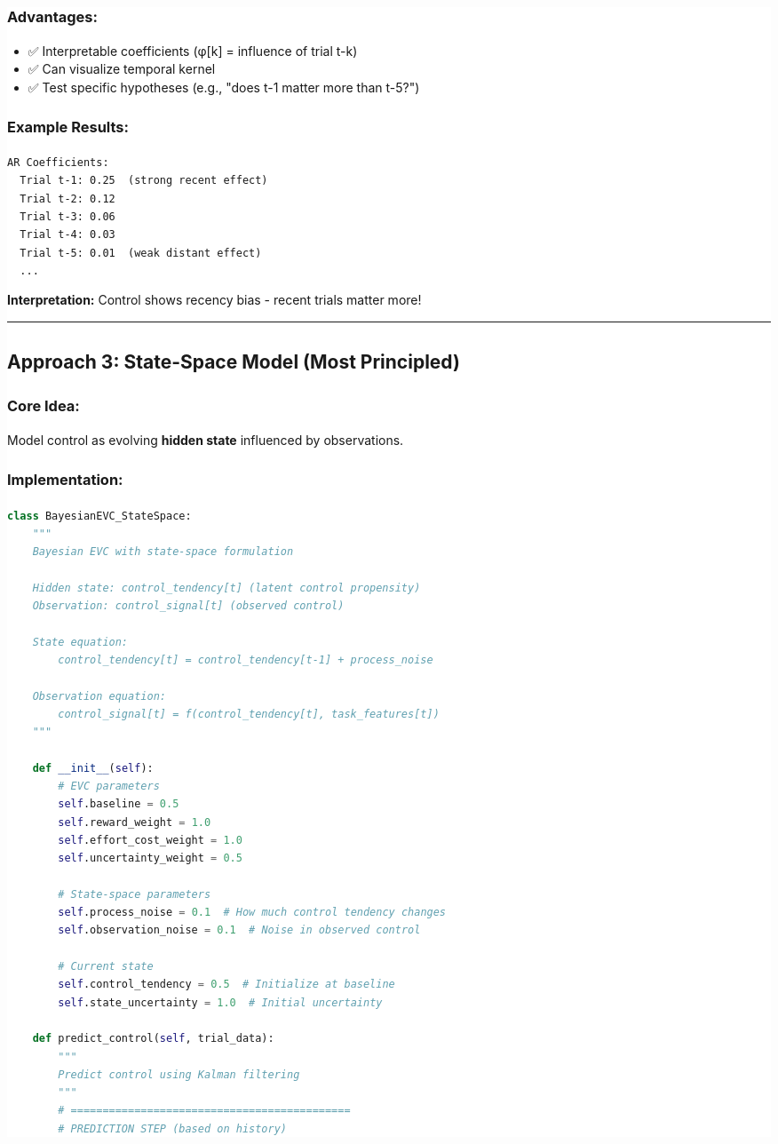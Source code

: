 ### **Advantages:**
- ✅ Interpretable coefficients (φ[k] = influence of trial t-k)
- ✅ Can visualize temporal kernel
- ✅ Test specific hypotheses (e.g., "does t-1 matter more than t-5?")

### **Example Results:**
```
AR Coefficients:
  Trial t-1: 0.25  (strong recent effect)
  Trial t-2: 0.12
  Trial t-3: 0.06
  Trial t-4: 0.03
  Trial t-5: 0.01  (weak distant effect)
  ...
```

**Interpretation:** Control shows recency bias - recent trials matter more!

---

## Approach 3: State-Space Model (Most Principled)

### **Core Idea:**

Model control as evolving **hidden state** influenced by observations.

### **Implementation:**

```python
class BayesianEVC_StateSpace:
    """
    Bayesian EVC with state-space formulation
    
    Hidden state: control_tendency[t] (latent control propensity)
    Observation: control_signal[t] (observed control)
    
    State equation:
        control_tendency[t] = control_tendency[t-1] + process_noise
    
    Observation equation:
        control_signal[t] = f(control_tendency[t], task_features[t])
    """
    
    def __init__(self):
        # EVC parameters
        self.baseline = 0.5
        self.reward_weight = 1.0
        self.effort_cost_weight = 1.0
        self.uncertainty_weight = 0.5
        
        # State-space parameters
        self.process_noise = 0.1  # How much control tendency changes
        self.observation_noise = 0.1  # Noise in observed control
        
        # Current state
        self.control_tendency = 0.5  # Initialize at baseline
        self.state_uncertainty = 1.0  # Initial uncertainty
    
    def predict_control(self, trial_data):
        """
        Predict control using Kalman filtering
        """
        # ============================================
        # PREDICTION STEP (based on history)
```